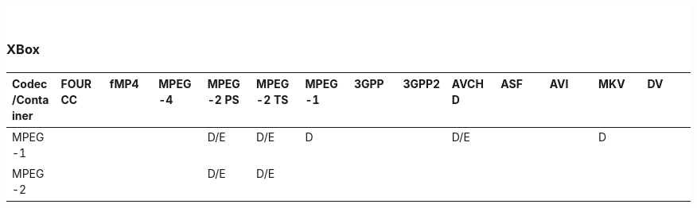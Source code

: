  

### XBox

<table>
<colgroup>
<col width="7%" />
<col width="7%" />
<col width="7%" />
<col width="7%" />
<col width="7%" />
<col width="7%" />
<col width="7%" />
<col width="7%" />
<col width="7%" />
<col width="7%" />
<col width="7%" />
<col width="7%" />
<col width="7%" />
<col width="7%" />
</colgroup>
<thead>
<tr class="header">
<th align="left">Codec/Container</th>
<th align="left">FOURCC</th>
<th align="left">fMP4</th>
<th align="left">MPEG-4</th>
<th align="left">MPEG-2 PS</th>
<th align="left">MPEG-2 TS</th>
<th align="left">MPEG-1</th>
<th align="left">3GPP</th>
<th align="left">3GPP2</th>
<th align="left">AVCHD</th>
<th align="left">ASF</th>
<th align="left">AVI</th>
<th align="left">MKV</th>
<th align="left">DV</th>
</tr>
</thead>
<tbody>
<tr class="odd">
<td align="left">MPEG-1</td>
<td align="left"></td>
<td align="left"></td>
<td align="left"></td>
<td align="left">D/E</td>
<td align="left">D/E</td>
<td align="left">D</td>
<td align="left"></td>
<td align="left"></td>
<td align="left">D/E</td>
<td align="left"></td>
<td align="left"></td>
<td align="left">D</td>
<td align="left"></td>
</tr>
<tr class="even">
<td align="left">MPEG-2</td>
<td align="left"></td>
<td align="left"></td>
<td align="left"></td>
<td align="left">D/E</td>
<td align="left">D/E</td>
<td align="left"></td>
